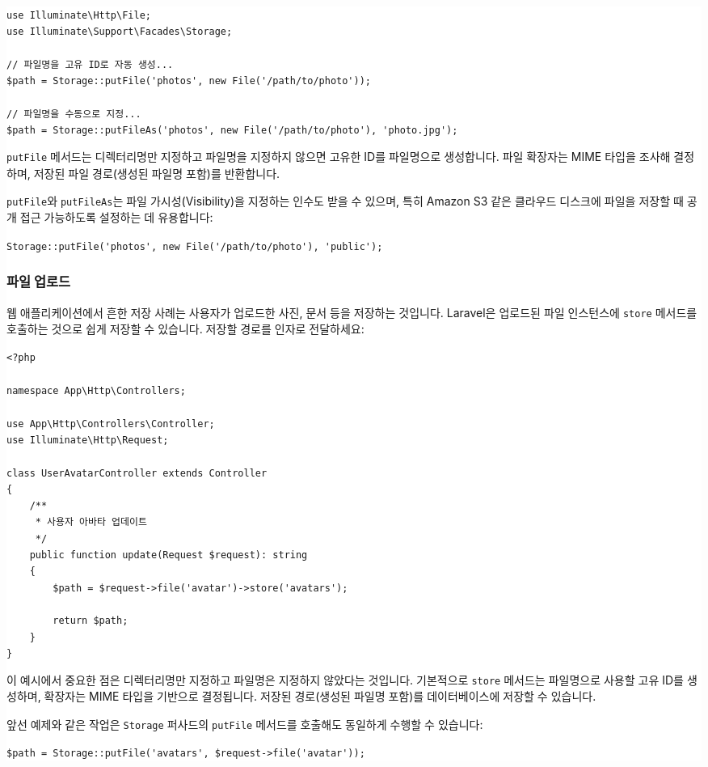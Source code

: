 ```
use Illuminate\Http\File;
use Illuminate\Support\Facades\Storage;

// 파일명을 고유 ID로 자동 생성...
$path = Storage::putFile('photos', new File('/path/to/photo'));

// 파일명을 수동으로 지정...
$path = Storage::putFileAs('photos', new File('/path/to/photo'), 'photo.jpg');
```

`putFile` 메서드는 디렉터리명만 지정하고 파일명을 지정하지 않으면 고유한 ID를 파일명으로 생성합니다. 파일 확장자는 MIME 타입을 조사해 결정하며, 저장된 파일 경로(생성된 파일명 포함)를 반환합니다.

`putFile`와 `putFileAs`는 파일 가시성(Visibility)을 지정하는 인수도 받을 수 있으며, 특히 Amazon S3 같은 클라우드 디스크에 파일을 저장할 때 공개 접근 가능하도록 설정하는 데 유용합니다:

```
Storage::putFile('photos', new File('/path/to/photo'), 'public');
```

<a name="file-uploads"></a>
### 파일 업로드

웹 애플리케이션에서 흔한 저장 사례는 사용자가 업로드한 사진, 문서 등을 저장하는 것입니다. Laravel은 업로드된 파일 인스턴스에 `store` 메서드를 호출하는 것으로 쉽게 저장할 수 있습니다. 저장할 경로를 인자로 전달하세요:

```
<?php

namespace App\Http\Controllers;

use App\Http\Controllers\Controller;
use Illuminate\Http\Request;

class UserAvatarController extends Controller
{
    /**
     * 사용자 아바타 업데이트
     */
    public function update(Request $request): string
    {
        $path = $request->file('avatar')->store('avatars');

        return $path;
    }
}
```

이 예시에서 중요한 점은 디렉터리명만 지정하고 파일명은 지정하지 않았다는 것입니다. 기본적으로 `store` 메서드는 파일명으로 사용할 고유 ID를 생성하며, 확장자는 MIME 타입을 기반으로 결정됩니다. 저장된 경로(생성된 파일명 포함)를 데이터베이스에 저장할 수 있습니다.

앞선 예제와 같은 작업은 `Storage` 퍼사드의 `putFile` 메서드를 호출해도 동일하게 수행할 수 있습니다:

```
$path = Storage::putFile('avatars', $request->file('avatar'));
```

